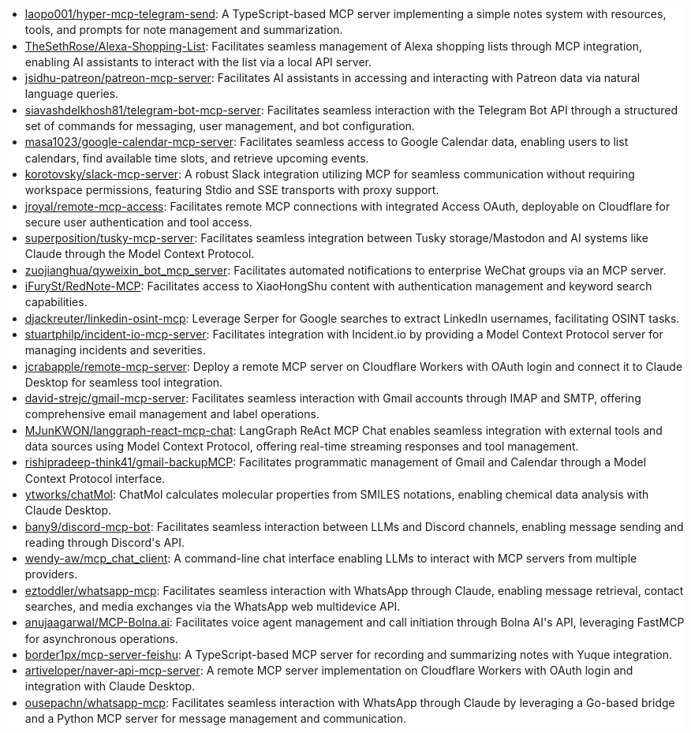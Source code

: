 - [laopo001/hyper-mcp-telegram-send](https://github.com/laopo001/hyper-mcp-telegram-send): A TypeScript-based MCP server implementing a simple notes system with resources, tools, and prompts for note management and summarization.
- [TheSethRose/Alexa-Shopping-List](https://github.com/TheSethRose/Alexa-Shopping-List): Facilitates seamless management of Alexa shopping lists through MCP integration, enabling AI assistants to interact with the list via a local API server.
- [jsidhu-patreon/patreon-mcp-server](https://github.com/jsidhu-patreon/patreon-mcp-server): Facilitates AI assistants in accessing and interacting with Patreon data via natural language queries.
- [siavashdelkhosh81/telegram-bot-mcp-server](https://github.com/siavashdelkhosh81/telegram-bot-mcp-server): Facilitates seamless interaction with the Telegram Bot API through a structured set of commands for messaging, user management, and bot configuration.
- [masa1023/google-calendar-mcp-server](https://github.com/masa1023/google-calendar-mcp-server): Facilitates seamless access to Google Calendar data, enabling users to list calendars, find available time slots, and retrieve upcoming events.
- [korotovsky/slack-mcp-server](https://github.com/korotovsky/slack-mcp-server): A robust Slack integration utilizing MCP for seamless communication without requiring workspace permissions, featuring Stdio and SSE transports with proxy support.
- [jroyal/remote-mcp-access](https://github.com/jroyal/remote-mcp-access): Facilitates remote MCP connections with integrated Access OAuth, deployable on Cloudflare for secure user authentication and tool access.
- [superposition/tusky-mcp-server](https://github.com/superposition/tusky-mcp-server): Facilitates seamless integration between Tusky storage/Mastodon and AI systems like Claude through the Model Context Protocol.
- [zuojianghua/qyweixin_bot_mcp_server](https://github.com/zuojianghua/qyweixin_bot_mcp_server): Facilitates automated notifications to enterprise WeChat groups via an MCP server.
- [iFurySt/RedNote-MCP](https://github.com/iFurySt/RedNote-MCP): Facilitates access to XiaoHongShu content with authentication management and keyword search capabilities.
- [djackreuter/linkedin-osint-mcp](https://github.com/djackreuter/linkedin-osint-mcp): Leverage Serper for Google searches to extract LinkedIn usernames, facilitating OSINT tasks.
- [stuartphilp/incident-io-mcp-server](https://github.com/stuartphilp/incident-io-mcp-server): Facilitates integration with Incident.io by providing a Model Context Protocol server for managing incidents and severities.
- [jcrabapple/remote-mcp-server](https://github.com/jcrabapple/remote-mcp-server): Deploy a remote MCP server on Cloudflare Workers with OAuth login and connect it to Claude Desktop for seamless tool integration.
- [david-strejc/gmail-mcp-server](https://github.com/david-strejc/gmail-mcp-server): Facilitates seamless interaction with Gmail accounts through IMAP and SMTP, offering comprehensive email management and label operations.
- [MJunKWON/langgraph-react-mcp-chat](https://github.com/MJunKWON/langgraph-react-mcp-chat): LangGraph ReAct MCP Chat enables seamless integration with external tools and data sources using Model Context Protocol, offering real-time streaming responses and tool management.
- [rishipradeep-think41/gmail-backupMCP](https://github.com/rishipradeep-think41/gmail-backupMCP): Facilitates programmatic management of Gmail and Calendar through a Model Context Protocol interface.
- [ytworks/chatMol](https://github.com/ytworks/chatMol): ChatMol calculates molecular properties from SMILES notations, enabling chemical data analysis with Claude Desktop.
- [bany9/discord-mcp-bot](https://github.com/bany9/discord-mcp-bot): Facilitates seamless interaction between LLMs and Discord channels, enabling message sending and reading through Discord's API.
- [wendy-aw/mcp_chat_client](https://github.com/wendy-aw/mcp_chat_client): A command-line chat interface enabling LLMs to interact with MCP servers from multiple providers.
- [eztoddler/whatsapp-mcp](https://github.com/eztoddler/whatsapp-mcp): Facilitates seamless interaction with WhatsApp through Claude, enabling message retrieval, contact searches, and media exchanges via the WhatsApp web multidevice API.
- [anujaagarwal/MCP-Bolna.ai](https://github.com/anujaagarwal/MCP-Bolna.ai): Facilitates voice agent management and call initiation through Bolna AI's API, leveraging FastMCP for asynchronous operations.
- [border1px/mcp-server-feishu](https://github.com/border1px/mcp-server-feishu): A TypeScript-based MCP server for recording and summarizing notes with Yuque integration.
- [artiveloper/naver-api-mcp-server](https://github.com/artiveloper/naver-api-mcp-server): A remote MCP server implementation on Cloudflare Workers with OAuth login and integration with Claude Desktop.
- [ousepachn/whatsapp-mcp](https://github.com/ousepachn/whatsapp-mcp): Facilitates seamless interaction with WhatsApp through Claude by leveraging a Go-based bridge and a Python MCP server for message management and communication.